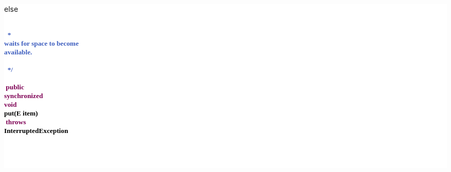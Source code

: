 else</span></div><div dir="ltr" style="line-height: 1.2; margin-bottom: 0pt; margin-top: 0pt;"><span style="background-color: transparent; color: #3f5fbf; font-family: Consolas; font-size: 10pt; font-style: normal; font-variant: normal; font-weight: 700; text-decoration: none; vertical-align: baseline; white-space: pre-wrap;">&nbsp;&nbsp;</span><span style="background-color: transparent; color: #3f5fbf; font-family: Consolas; font-size: 10pt; font-style: normal; font-variant: normal; font-weight: 700; text-decoration: none; vertical-align: baseline; white-space: pre-wrap;"><span class="Apple-tab-span" style="white-space: pre;"> </span></span><span style="background-color: transparent; color: #3f5fbf; font-family: Consolas; font-size: 10pt; font-style: normal; font-variant: normal; font-weight: 700; text-decoration: none; vertical-align: baseline; white-space: pre-wrap;">&nbsp;&nbsp;* waits for space to become available.</span></div><div dir="ltr" style="line-height: 1.2; margin-bottom: 0pt; margin-top: 0pt;"><span style="background-color: transparent; color: #3f5fbf; font-family: Consolas; font-size: 10pt; font-style: normal; font-variant: normal; font-weight: 700; text-decoration: none; vertical-align: baseline; white-space: pre-wrap;">&nbsp;&nbsp;</span><span style="background-color: transparent; color: #3f5fbf; font-family: Consolas; font-size: 10pt; font-style: normal; font-variant: normal; font-weight: 700; text-decoration: none; vertical-align: baseline; white-space: pre-wrap;"><span class="Apple-tab-span" style="white-space: pre;"> </span></span><span style="background-color: transparent; color: #3f5fbf; font-family: Consolas; font-size: 10pt; font-style: normal; font-variant: normal; font-weight: 700; text-decoration: none; vertical-align: baseline; white-space: pre-wrap;">&nbsp;&nbsp;*/</span></div><div dir="ltr" style="line-height: 1.2; margin-bottom: 0pt; margin-top: 0pt;"><span style="background-color: transparent; color: black; font-family: Consolas; font-size: 10pt; font-style: normal; font-variant: normal; font-weight: 700; text-decoration: none; vertical-align: baseline; white-space: pre-wrap;">&nbsp;&nbsp;</span><span style="background-color: transparent; color: black; font-family: Consolas; font-size: 10pt; font-style: normal; font-variant: normal; font-weight: 700; text-decoration: none; vertical-align: baseline; white-space: pre-wrap;"><span class="Apple-tab-span" style="white-space: pre;"> </span></span><span style="background-color: transparent; color: black; font-family: Consolas; font-size: 10pt; font-style: normal; font-variant: normal; font-weight: 700; text-decoration: none; vertical-align: baseline; white-space: pre-wrap;">&nbsp;</span><span style="background-color: transparent; color: #7f0055; font-family: Consolas; font-size: 10pt; font-style: normal; font-variant: normal; font-weight: 700; text-decoration: none; vertical-align: baseline; white-space: pre-wrap;">public</span><span style="background-color: transparent; color: black; font-family: Consolas; font-size: 10pt; font-style: normal; font-variant: normal; font-weight: 700; text-decoration: none; vertical-align: baseline; white-space: pre-wrap;"> </span><span style="background-color: transparent; color: #7f0055; font-family: Consolas; font-size: 10pt; font-style: normal; font-variant: normal; font-weight: 700; text-decoration: none; vertical-align: baseline; white-space: pre-wrap;">synchronized</span><span style="background-color: transparent; color: black; font-family: Consolas; font-size: 10pt; font-style: normal; font-variant: normal; font-weight: 700; text-decoration: none; vertical-align: baseline; white-space: pre-wrap;"> </span><span style="background-color: transparent; color: #7f0055; font-family: Consolas; font-size: 10pt; font-style: normal; font-variant: normal; font-weight: 700; text-decoration: none; vertical-align: baseline; white-space: pre-wrap;">void</span><span style="background-color: transparent; color: black; font-family: Consolas; font-size: 10pt; font-style: normal; font-variant: normal; font-weight: 700; text-decoration: none; vertical-align: baseline; white-space: pre-wrap;"> put(E item) &nbsp;</span><span style="background-color: transparent; color: #7f0055; font-family: Consolas; font-size: 10pt; font-style: normal; font-variant: normal; font-weight: 700; text-decoration: none; vertical-align: baseline; white-space: pre-wrap;">throws</span><span style="background-color: transparent; color: black; font-family: Consolas; font-size: 10pt; font-style: normal; font-variant: normal; font-weight: 700; text-decoration: none; vertical-align: baseline; white-space: pre-wrap;"> InterruptedException